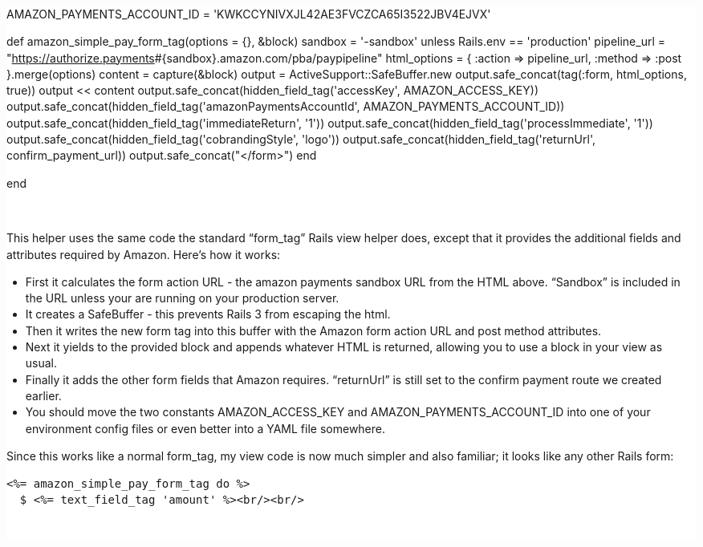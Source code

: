   <span class="co">AMAZON_PAYMENTS_ACCOUNT_ID</span> = <span class="s"><span class="dl">'</span><span class="k">KWKCCYNIVXJL42AE3FVCZCA65I3522JBV4EJVX</span><span class="dl">'</span></span>

  <span class="r">def</span> <span class="fu">amazon_simple_pay_form_tag</span>(options = {}, &amp;block)
    sandbox = <span class="s"><span class="dl">'</span><span class="k">-sandbox</span><span class="dl">'</span></span> <span class="r">unless</span> <span class="co">Rails</span>.env == <span class="s"><span class="dl">'</span><span class="k">production</span><span class="dl">'</span></span>
    pipeline_url = <span class="s"><span class="dl">&quot;</span><span class="k">https://authorize.payments</span></span><span class="il"><span class="idl">#{</span>sandbox<span class="idl">}</span></span><span class="s">.amazon.com/pba/paypipeline</span><span class="dl">&quot;</span></span> 
    html_options = { <span class="sy">:action</span> =&gt; pipeline_url, <span class="sy">:method</span> =&gt; <span class="sy">:post</span> }.merge(options)
    content = capture(&amp;block)
    output = <span class="co">ActiveSupport</span>::<span class="co">SafeBuffer</span>.new
    output.safe_concat(tag(<span class="sy">:form</span>, html_options, <span class="pc">true</span>))
    output &lt;&lt; content
    output.safe_concat(hidden_field_tag(<span class="s"><span class="dl">'</span><span class="k">accessKey</span><span class="dl">'</span></span>, <span class="co">AMAZON_ACCESS_KEY</span>))
    output.safe_concat(hidden_field_tag(<span class="s"><span class="dl">'</span><span class="k">amazonPaymentsAccountId</span><span class="dl">'</span></span>, <span class="co">AMAZON_PAYMENTS_ACCOUNT_ID</span>))
    output.safe_concat(hidden_field_tag(<span class="s"><span class="dl">'</span><span class="k">immediateReturn</span><span class="dl">'</span></span>, <span class="s"><span class="dl">'</span><span class="k">1</span><span class="dl">'</span></span>))
    output.safe_concat(hidden_field_tag(<span class="s"><span class="dl">'</span><span class="k">processImmediate</span><span class="dl">'</span></span>, <span class="s"><span class="dl">'</span><span class="k">1</span><span class="dl">'</span></span>))
    output.safe_concat(hidden_field_tag(<span class="s"><span class="dl">'</span><span class="k">cobrandingStyle</span><span class="dl">'</span></span>, <span class="s"><span class="dl">'</span><span class="k">logo</span><span class="dl">'</span></span>))
    output.safe_concat(hidden_field_tag(<span class="s"><span class="dl">'</span><span class="k">returnUrl</span><span class="dl">'</span></span>, confirm_payment_url))
    output.safe_concat(<span class="s"><span class="dl">&quot;</span><span class="k">&lt;/form&gt;</span><span class="dl">&quot;</span></span>)
  <span class="r">end</span>

<span class="r">end</span></pre></div>
</div><br/>
<p>This helper uses the same code the standard &ldquo;form_tag&rdquo; Rails view helper does, except that it provides the additional fields and attributes required by Amazon. Here&rsquo;s how it works:</p>
<ul>
  <li>First it calculates the form action URL - the amazon payments sandbox URL from the HTML above. &ldquo;Sandbox&rdquo; is included in the URL unless your are running on your production server.</li>
  <li>It creates a SafeBuffer - this prevents Rails 3 from escaping the html.</li>
  <li>Then it writes the new form tag into this buffer with the Amazon form action URL and post method attributes.</li>
  <li>Next it yields to the provided block and appends whatever HTML is returned, allowing you to use a block in your view as usual.</li>
  <li>Finally it adds the other form fields that Amazon requires. &ldquo;returnUrl&rdquo; is still set to the confirm payment route we created earlier.</li>
  <li>You should move the two constants AMAZON_ACCESS_KEY and AMAZON_PAYMENTS_ACCOUNT_ID into one of your environment config files or even better into a YAML file somewhere.</li>
</ul>
<p>Since this works like a normal form_tag, my view code is now much simpler and also familiar; it looks like any other Rails form:</p>
<div class="CodeRay">
  <div class="code"><pre><span class="il"><span class="idl">&lt;%=</span> amazon_simple_pay_form_tag <span class="r">do</span> <span class="idl">%&gt;</span></span>
  $ <span class="il"><span class="idl">&lt;%=</span> text_field_tag <span class="s"><span class="dl">'</span><span class="k">amount</span><span class="dl">'</span></span> <span class="idl">%&gt;</span></span>&lt;br/&gt;&lt;br/&gt;